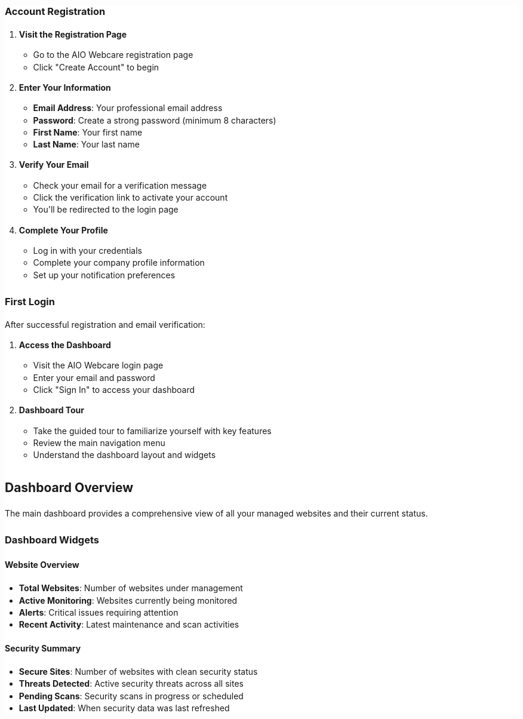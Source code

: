 ### Account Registration

1. **Visit the Registration Page**
   - Go to the AIO Webcare registration page
   - Click "Create Account" to begin

2. **Enter Your Information**
   - **Email Address**: Your professional email address
   - **Password**: Create a strong password (minimum 8 characters)
   - **First Name**: Your first name
   - **Last Name**: Your last name

3. **Verify Your Email**
   - Check your email for a verification message
   - Click the verification link to activate your account
   - You'll be redirected to the login page

4. **Complete Your Profile**
   - Log in with your credentials
   - Complete your company profile information
   - Set up your notification preferences

### First Login

After successful registration and email verification:

1. **Access the Dashboard**
   - Visit the AIO Webcare login page
   - Enter your email and password
   - Click "Sign In" to access your dashboard

2. **Dashboard Tour**
   - Take the guided tour to familiarize yourself with key features
   - Review the main navigation menu
   - Understand the dashboard layout and widgets

## Dashboard Overview

The main dashboard provides a comprehensive view of all your managed websites and their current status.

### Dashboard Widgets

#### Website Overview
- **Total Websites**: Number of websites under management
- **Active Monitoring**: Websites currently being monitored
- **Alerts**: Critical issues requiring attention
- **Recent Activity**: Latest maintenance and scan activities

#### Security Summary
- **Secure Sites**: Number of websites with clean security status
- **Threats Detected**: Active security threats across all sites
- **Pending Scans**: Security scans in progress or scheduled
- **Last Updated**: When security data was last refreshed

